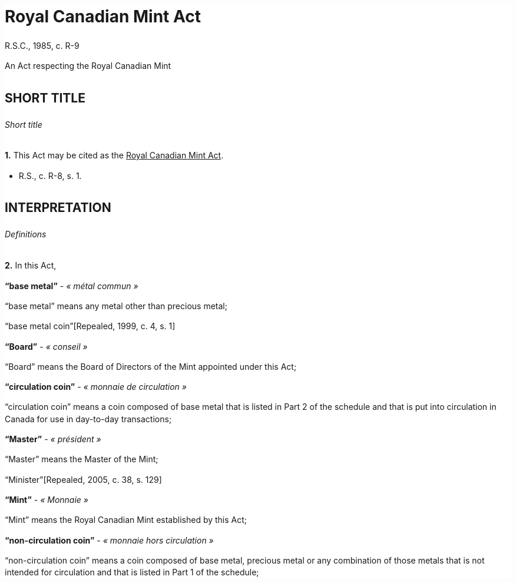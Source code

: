 # Royal Canadian Mint Act

R.S.C., 1985, c. R-9

An Act respecting the Royal Canadian Mint

## SHORT TITLE

###### Short title

**1.** This Act may be cited as the [Royal Canadian Mint Act](/canada/eng/acts/R/R-9.md).

  * R.S., c. R-8, s. 1.

## INTERPRETATION

###### Definitions

**2.** In this Act,

**“base metal”** - _« métal commun »_

    

“base metal” means any metal other than precious metal;

    

“base metal coin”[Repealed, 1999, c. 4, s. 1]

**“Board”** - _« conseil »_

    

“Board” means the Board of Directors of the Mint appointed under this Act;

**“circulation coin”** - _« monnaie de circulation »_

    

“circulation coin” means a coin composed of base metal that is listed in Part 2 of the schedule and that is put into circulation in Canada for use in day-to-day transactions;

**“Master”** - _« président »_

    

“Master” means the Master of the Mint;

    

“Minister”[Repealed, 2005, c. 38, s. 129]

**“Mint”** - _« Monnaie »_

    

“Mint” means the Royal Canadian Mint established by this Act;

**“non-circulation coin”** - _« monnaie hors circulation »_

    

“non-circulation coin” means a coin composed of base metal, precious metal or any combination of those metals that is not intended for circulation and that is listed in Part 1 of the schedule;
